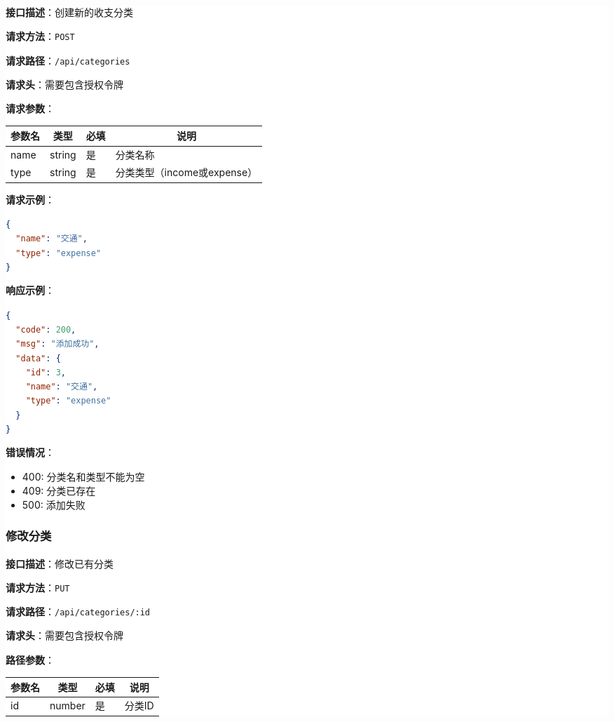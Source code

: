 **接口描述**：创建新的收支分类

**请求方法**：`POST`

**请求路径**：`/api/categories`

**请求头**：需要包含授权令牌

**请求参数**：

| 参数名 | 类型   | 必填 | 说明                           |
| ------ | ------ | ---- | ------------------------------ |
| name   | string | 是   | 分类名称                       |
| type   | string | 是   | 分类类型（income或expense）    |

**请求示例**：

```json
{
  "name": "交通",
  "type": "expense"
}
```

**响应示例**：

```json
{
  "code": 200,
  "msg": "添加成功",
  "data": {
    "id": 3,
    "name": "交通",
    "type": "expense"
  }
}
```

**错误情况**：
- 400: 分类名和类型不能为空
- 409: 分类已存在
- 500: 添加失败


### 修改分类

**接口描述**：修改已有分类

**请求方法**：`PUT`

**请求路径**：`/api/categories/:id`

**请求头**：需要包含授权令牌

**路径参数**：

| 参数名 | 类型   | 必填 | 说明     |
| ------ | ------ | ---- | -------- |
| id     | number | 是   | 分类ID   |
